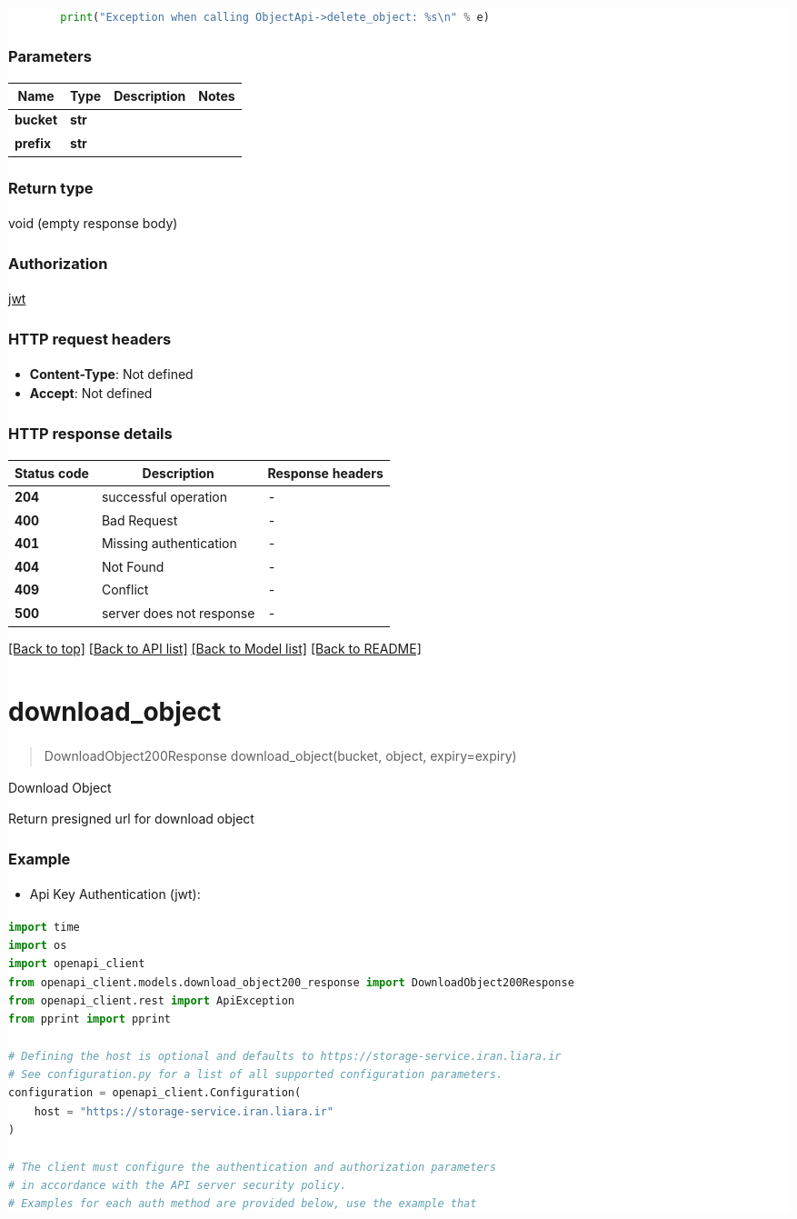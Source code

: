 ```python
        print("Exception when calling ObjectApi->delete_object: %s\n" % e)
```



### Parameters

Name | Type | Description  | Notes
------------- | ------------- | ------------- | -------------
 **bucket** | **str**|  | 
 **prefix** | **str**|  | 

### Return type

void (empty response body)

### Authorization

[jwt](../README.md#jwt)

### HTTP request headers

 - **Content-Type**: Not defined
 - **Accept**: Not defined

### HTTP response details
| Status code | Description | Response headers |
|-------------|-------------|------------------|
**204** | successful operation |  -  |
**400** | Bad Request |  -  |
**401** | Missing authentication |  -  |
**404** | Not Found |  -  |
**409** | Conflict |  -  |
**500** | server does not response |  -  |

[[Back to top]](#) [[Back to API list]](../README.md#documentation-for-api-endpoints) [[Back to Model list]](../README.md#documentation-for-models) [[Back to README]](../README.md)

# **download_object**
> DownloadObject200Response download_object(bucket, object, expiry=expiry)

Download Object

Return presigned url for download object

### Example

* Api Key Authentication (jwt):
```python
import time
import os
import openapi_client
from openapi_client.models.download_object200_response import DownloadObject200Response
from openapi_client.rest import ApiException
from pprint import pprint

# Defining the host is optional and defaults to https://storage-service.iran.liara.ir
# See configuration.py for a list of all supported configuration parameters.
configuration = openapi_client.Configuration(
    host = "https://storage-service.iran.liara.ir"
)

# The client must configure the authentication and authorization parameters
# in accordance with the API server security policy.
# Examples for each auth method are provided below, use the example that
```